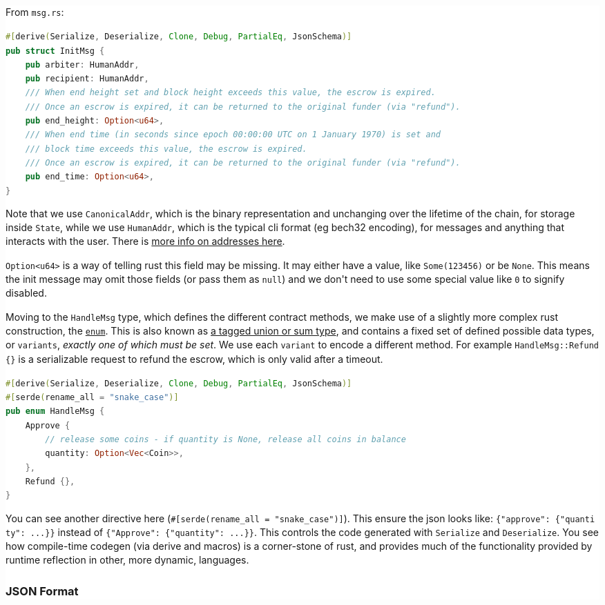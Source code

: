 From `msg.rs`:

```rust
#[derive(Serialize, Deserialize, Clone, Debug, PartialEq, JsonSchema)]
pub struct InitMsg {
    pub arbiter: HumanAddr,
    pub recipient: HumanAddr,
    /// When end height set and block height exceeds this value, the escrow is expired.
    /// Once an escrow is expired, it can be returned to the original funder (via "refund").
    pub end_height: Option<u64>,
    /// When end time (in seconds since epoch 00:00:00 UTC on 1 January 1970) is set and
    /// block time exceeds this value, the escrow is expired.
    /// Once an escrow is expired, it can be returned to the original funder (via "refund").
    pub end_time: Option<u64>,
}
```

Note that we use `CanonicalAddr`, which is the binary representation and unchanging over the lifetime of the chain, for storage inside `State`, while we use `HumanAddr`, which is the typical cli format (eg bech32 encoding), for messages and anything that interacts with the user. There is [more info on addresses here](../intro/addresses).

`Option<u64>` is a way of telling rust this field may be missing. It may either have a value, like `Some(123456)` or
be `None`. This means the init message may omit those fields (or pass them as `null`) and we don't need to use some
special value like `0` to signify disabled.

Moving to the `HandleMsg` type, which defines the different contract methods, we make use of a slightly more complex rust construction, the [`enum`](https://doc.rust-lang.org/stable/rust-by-example/custom_types/enum.html). This is also known as [a tagged union or sum type](https://en.wikipedia.org/wiki/Tagged_union), and contains a fixed set of defined possible data types, or `variants`, *exactly one of which must be set*. We use each `variant` to encode a different method. For example `HandleMsg::Refund{}` is a serializable request to refund the escrow, which is only valid after a timeout.

```rust
#[derive(Serialize, Deserialize, Clone, Debug, PartialEq, JsonSchema)]
#[serde(rename_all = "snake_case")]
pub enum HandleMsg {
    Approve {
        // release some coins - if quantity is None, release all coins in balance
        quantity: Option<Vec<Coin>>,
    },
    Refund {},
}
```

You can see another directive here (`#[serde(rename_all = "snake_case")]`). This ensure the json looks like: `{"approve": {"quantity": ...}}` instead of `{"Approve": {"quantity": ...}}`. This controls the code generated with `Serialize` and `Deserialize`. You see how compile-time codegen (via derive and macros) is a corner-stone of rust, and provides much of the functionality provided by runtime reflection in other, more dynamic, languages.

### JSON Format

